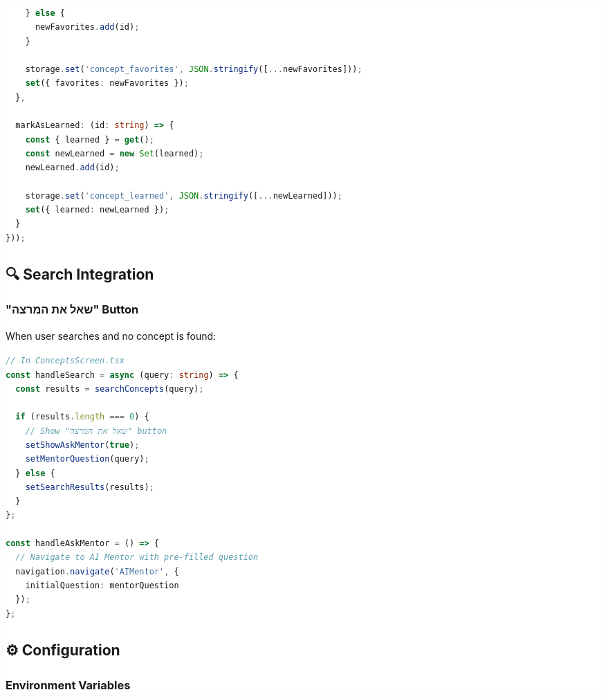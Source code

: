 ```typescript
    } else {
      newFavorites.add(id);
    }

    storage.set('concept_favorites', JSON.stringify([...newFavorites]));
    set({ favorites: newFavorites });
  },

  markAsLearned: (id: string) => {
    const { learned } = get();
    const newLearned = new Set(learned);
    newLearned.add(id);

    storage.set('concept_learned', JSON.stringify([...newLearned]));
    set({ learned: newLearned });
  }
}));
```

## 🔍 Search Integration

### "שאל את המרצה" Button

When user searches and no concept is found:

```typescript
// In ConceptsScreen.tsx
const handleSearch = async (query: string) => {
  const results = searchConcepts(query);

  if (results.length === 0) {
    // Show "שאל את המרצה" button
    setShowAskMentor(true);
    setMentorQuestion(query);
  } else {
    setSearchResults(results);
  }
};

const handleAskMentor = () => {
  // Navigate to AI Mentor with pre-filled question
  navigation.navigate('AIMentor', {
    initialQuestion: mentorQuestion
  });
};
```

## ⚙️ Configuration

### Environment Variables
